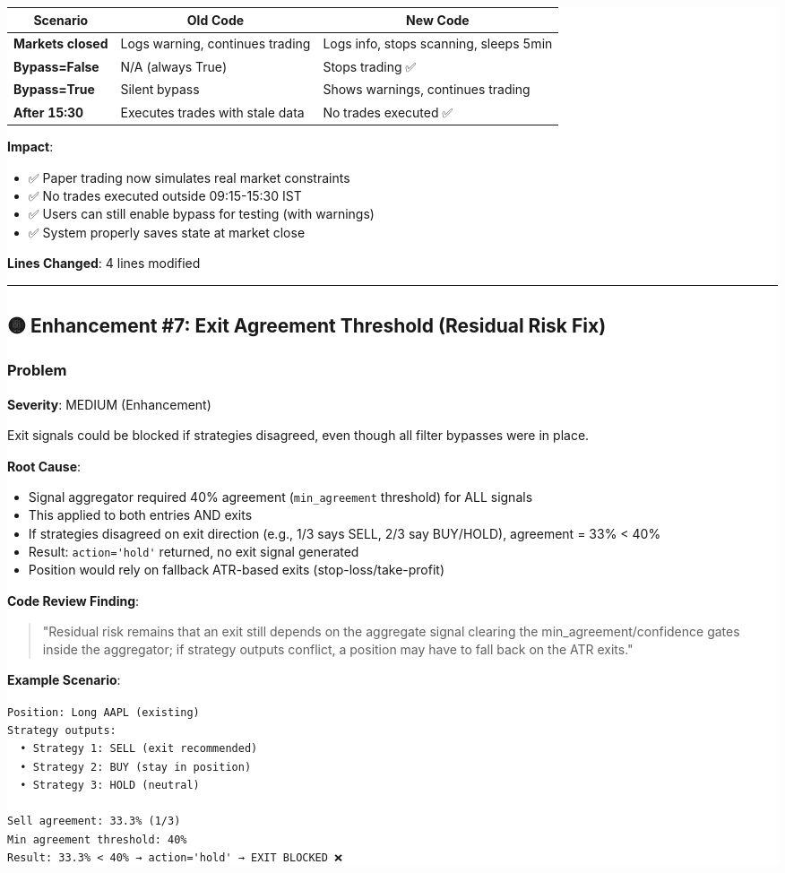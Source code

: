 | Scenario | Old Code | New Code |
|----------|----------|----------|
| **Markets closed** | Logs warning, continues trading | Logs info, stops scanning, sleeps 5min |
| **Bypass=False** | N/A (always True) | Stops trading ✅ |
| **Bypass=True** | Silent bypass | Shows warnings, continues trading |
| **After 15:30** | Executes trades with stale data | No trades executed ✅ |

**Impact**:
- ✅ Paper trading now simulates real market constraints
- ✅ No trades executed outside 09:15-15:30 IST
- ✅ Users can still enable bypass for testing (with warnings)
- ✅ System properly saves state at market close

**Lines Changed**: 4 lines modified

---

## 🟡 Enhancement #7: Exit Agreement Threshold (Residual Risk Fix)

### Problem
**Severity**: MEDIUM (Enhancement)

Exit signals could be blocked if strategies disagreed, even though all filter bypasses were in place.

**Root Cause**:
- Signal aggregator required 40% agreement (`min_agreement` threshold) for ALL signals
- This applied to both entries AND exits
- If strategies disagreed on exit direction (e.g., 1/3 says SELL, 2/3 say BUY/HOLD), agreement = 33% < 40%
- Result: `action='hold'` returned, no exit signal generated
- Position would rely on fallback ATR-based exits (stop-loss/take-profit)

**Code Review Finding**:
> "Residual risk remains that an exit still depends on the aggregate signal clearing the min_agreement/confidence gates inside the aggregator; if strategy outputs conflict, a position may have to fall back on the ATR exits."

**Example Scenario**:
```
Position: Long AAPL (existing)
Strategy outputs:
  • Strategy 1: SELL (exit recommended)
  • Strategy 2: BUY (stay in position)
  • Strategy 3: HOLD (neutral)

Sell agreement: 33.3% (1/3)
Min agreement threshold: 40%
Result: 33.3% < 40% → action='hold' → EXIT BLOCKED ❌
```
